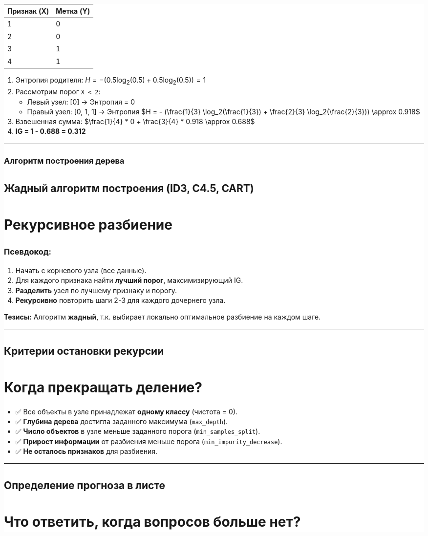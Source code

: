 | Признак (X) | Метка (Y) |
|-------------|-----------|
| 1           | 0         |
| 2           | 0         |
| 3           | 1         |
| 4           | 1         |

1.  Энтропия родителя: $H = - (0.5 \log_2(0.5) + 0.5 \log_2(0.5)) = 1$
2.  Рассмотрим порог `X < 2`:
    *   Левый узел: [0] -> Энтропия = 0
    *   Правый узел: [0, 1, 1] -> Энтропия $H = - (\frac{1}{3} \log_2(\frac{1}{3}) + \frac{2}{3} \log_2(\frac{2}{3})) \approx 0.918$
3.  Взвешенная сумма: $\frac{1}{4} * 0 + \frac{3}{4} * 0.918 \approx 0.688$
4.  **IG = 1 - 0.688 = 0.312**

---

### **Алгоритм построения дерева**

## **Жадный алгоритм построения (ID3, C4.5, CART)**
# **Рекурсивное разбиение**

### **Псевдокод:**
1.  Начать с корневого узла (все данные).
2.  Для каждого признака найти **лучший порог**, максимизирующий IG.
3.  **Разделить** узел по лучшему признаку и порогу.
4.  **Рекурсивно** повторить шаги 2-3 для каждого дочернего узла.

**Тезисы:** Алгоритм **жадный**, т.к. выбирает локально оптимальное разбиение на каждом шаге.

---

## **Критерии остановки рекурсии**
# **Когда прекращать деление?**

*   ✅ Все объекты в узле принадлежат **одному классу** (чистота = 0).
*   ✅ **Глубина дерева** достигла заданного максимума (`max_depth`).
*   ✅ **Число объектов** в узле меньше заданного порога (`min_samples_split`).
*   ✅ **Прирост информации** от разбиения меньше порога (`min_impurity_decrease`).
*   ✅ **Не осталось признаков** для разбиения.

---

## **Определение прогноза в листе**
# **Что ответить, когда вопросов больше нет?**
